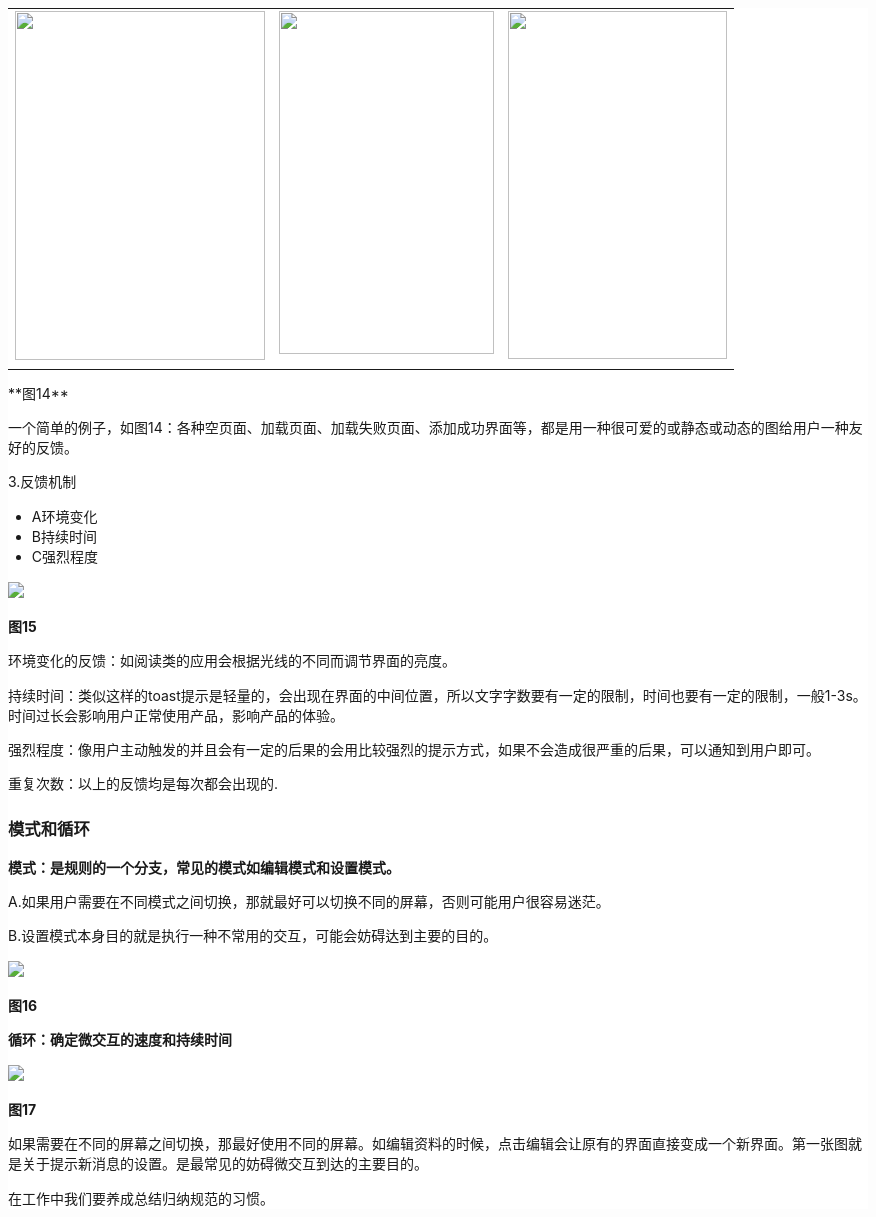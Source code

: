 <table>
<tbody>
<tr>
<td><img class="aligncenter" src="http://ww3.sinaimg.cn/large/699ef9c0gw1evxlisla4cj206y09pglu.jpg" alt="" width="250" height="349"></td>
<td><img class="aligncenter" src="http://ww2.sinaimg.cn/large/699ef9c0gw1evxlj73fk5j205z09jmx2.jpg" alt="" width="215" height="343"></td>
<td><img class="aligncenter" src="http://ww3.sinaimg.cn/large/699ef9c0gw1evxlkce6ztj206309oglj.jpg" alt="" width="219" height="348"></td>
</tr>
</tbody>
</table>
**图14**  


一个简单的例子，如图14：各种空页面、加载页面、加载失败页面、添加成功界面等，都是用一种很可爱的或静态或动态的图给用户一种友好的反馈。  


3.反馈机制  




- A环境变化
- B持续时间
- C强烈程度


![](http://ww1.sinaimg.cn/large/699ef9c0gw1evxlkq7hjij20jz0jltar.jpg)
  


**图15**  


环境变化的反馈：如阅读类的应用会根据光线的不同而调节界面的亮度。  


持续时间：类似这样的toast提示是轻量的，会出现在界面的中间位置，所以文字字数要有一定的限制，时间也要有一定的限制，一般1-3s。时间过长会影响用户正常使用产品，影响产品的体验。  


强烈程度：像用户主动触发的并且会有一定的后果的会用比较强烈的提示方式，如果不会造成很严重的后果，可以通知到用户即可。  


重复次数：以上的反馈均是每次都会出现的.  



### 模式和循环

**模式：是规则的一个分支，常见的模式如编辑模式和设置模式。**  


A.如果用户需要在不同模式之间切换，那就最好可以切换不同的屏幕，否则可能用户很容易迷茫。  


B.设置模式本身目的就是执行一种不常用的交互，可能会妨碍达到主要的目的。  


![](http://ww2.sinaimg.cn/large/699ef9c0gw1evxma6oxdnj20hq057dgb.jpg)
  


**图16**  


**循环：确定微交互的速度和持续时间**  


![](http://ww3.sinaimg.cn/large/699ef9c0gw1evxmanql7aj20e0071aan.jpg)
  


**图17**  


如果需要在不同的屏幕之间切换，那最好使用不同的屏幕。如编辑资料的时候，点击编辑会让原有的界面直接变成一个新界面。第一张图就是关于提示新消息的设置。是最常见的妨碍微交互到达的主要目的。  


在工作中我们要养成总结归纳规范的习惯。